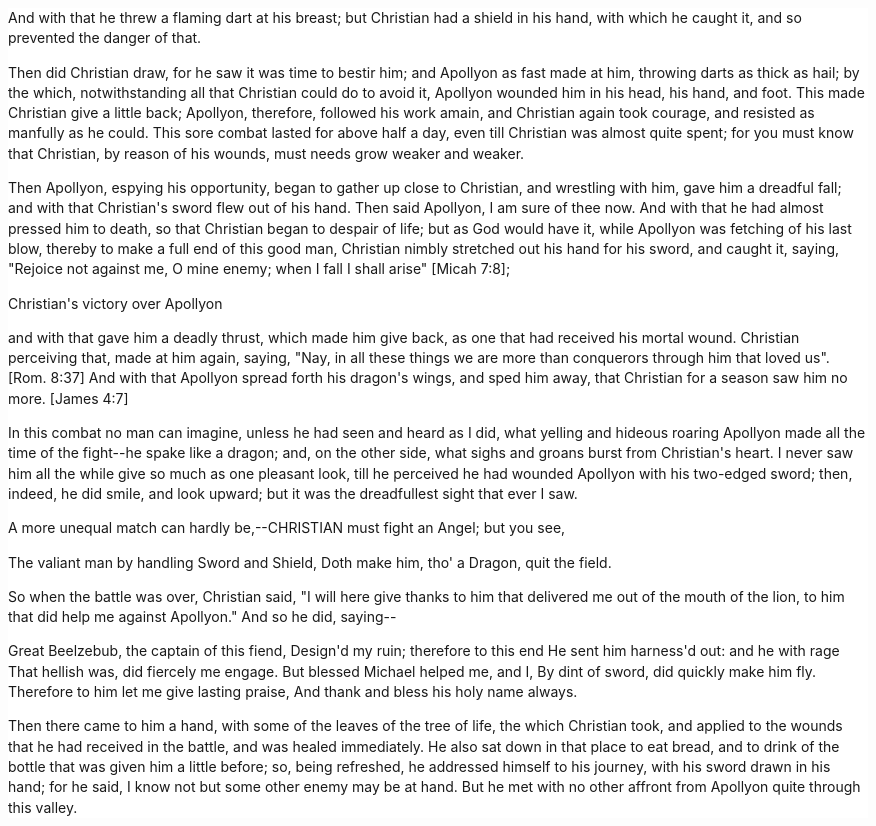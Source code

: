 And with that he threw a flaming dart at his breast; but Christian had a shield in his hand, with which he caught it, and so prevented the danger of that.

Then did Christian draw, for he saw it was time to bestir him; and Apollyon as fast made at him, throwing darts as thick as hail; by the which, notwithstanding all that Christian could do to avoid it, Apollyon wounded him in his head, his hand, and foot. This made Christian give a little back; Apollyon, therefore, followed his work amain, and Christian again took courage, and resisted as manfully as he could. This sore combat lasted for above half a day, even till Christian was almost quite spent; for you must know that Christian, by reason of his wounds, must needs grow weaker and weaker.

Then Apollyon, espying his opportunity, began to gather up close to Christian, and wrestling with him, gave him a dreadful fall; and with that Christian's sword flew out of his hand. Then said Apollyon, I am sure of thee now. And with that he had almost pressed him to death, so that Christian began to despair of life; but as God would have it, while Apollyon was fetching of his last blow, thereby to make a full end of this good man, Christian nimbly stretched out his hand for his sword, and caught it, saying, "Rejoice not against me, O mine enemy; when I fall I shall arise" [Micah 7:8];

Christian's victory over Apollyon

and with that gave him a deadly thrust, which made him give back, as one that had received his mortal wound. Christian perceiving that, made at him again, saying, "Nay, in all these things we are more than conquerors through him that loved us". [Rom. 8:37] And with that Apollyon spread forth his dragon's wings, and sped him away, that Christian for a season saw him no more. [James 4:7]

In this combat no man can imagine, unless he had seen and heard as I did, what yelling and hideous roaring Apollyon made all the time of the fight--he spake like a dragon; and, on the other side, what sighs and groans burst from Christian's heart. I never saw him all the while give so much as one pleasant look, till he perceived he had wounded Apollyon with his two-edged sword; then, indeed, he did smile, and look upward; but it was the dreadfullest sight that ever I saw.

A more unequal match can hardly be,--CHRISTIAN must fight an Angel; but you see,


The valiant man by handling Sword and Shield,
Doth make him, tho' a Dragon, quit the field.


So when the battle was over, Christian said, "I will here give thanks to him that delivered me out of the mouth of the lion, to him that did help me against Apollyon." And so he did, saying--


Great Beelzebub, the captain of this fiend,
Design'd my ruin; therefore to this end
He sent him harness'd out: and he with rage
That hellish was, did fiercely me engage.
But blessed Michael helped me, and I,
By dint of sword, did quickly make him fly.
Therefore to him let me give lasting praise,
And thank and bless his holy name always.


Then there came to him a hand, with some of the leaves of the tree of life, the which Christian took, and applied to the wounds that he had received in the battle, and was healed immediately. He also sat down in that place to eat bread, and to drink of the bottle that was given him a little before; so, being refreshed, he addressed himself to his journey, with his sword drawn in his hand; for he said, I know not but some other enemy may be at hand. But he met with no other affront from Apollyon quite through this valley.
